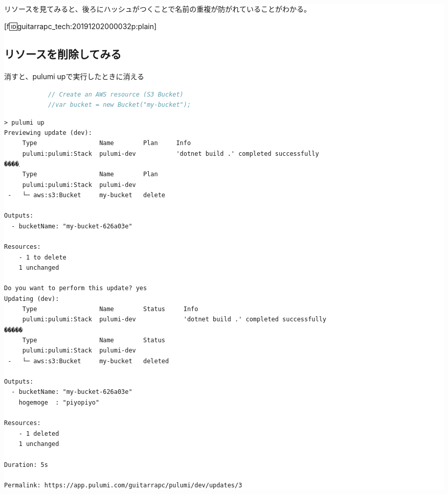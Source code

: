 リソースを見てみると、後ろにハッシュがつくことで名前の重複が防がれていることがわかる。

[f:id:guitarrapc_tech:20191202000032p:plain]

## リソースを削除してみる

消すと、pulumi upで実行したときに消える

```csharp
            // Create an AWS resource (S3 Bucket)
            //var bucket = new Bucket("my-bucket");
```

```shell
> pulumi up
Previewing update (dev):
     Type                 Name        Plan     Info
     pulumi:pulumi:Stack  pulumi-dev           'dotnet build .' completed successfully
����܂
     Type                 Name        Plan
     pulumi:pulumi:Stack  pulumi-dev
 -   └─ aws:s3:Bucket     my-bucket   delete

Outputs:
  - bucketName: "my-bucket-626a03e"

Resources:
    - 1 to delete
    1 unchanged

Do you want to perform this update? yes
Updating (dev):
     Type                 Name        Status     Info
     pulumi:pulumi:Stack  pulumi-dev             'dotnet build .' completed successfully
�����
     Type                 Name        Status
     pulumi:pulumi:Stack  pulumi-dev
 -   └─ aws:s3:Bucket     my-bucket   deleted

Outputs:
  - bucketName: "my-bucket-626a03e"
    hogemoge  : "piyopiyo"

Resources:
    - 1 deleted
    1 unchanged

Duration: 5s

Permalink: https://app.pulumi.com/guitarrapc/pulumi/dev/updates/3
```


